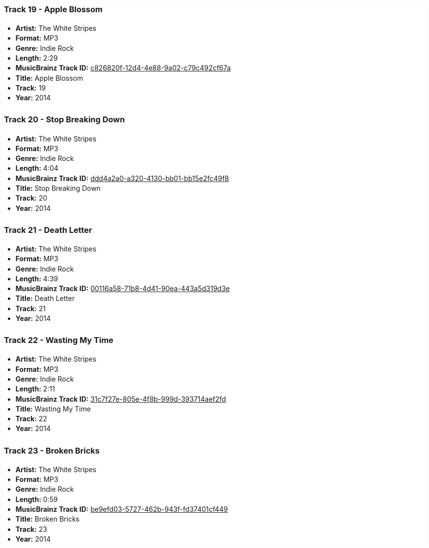 ### Track 19 - Apple Blossom

- **Artist:** The White Stripes
- **Format:** MP3
- **Genre:** Indie Rock
- **Length:** 2:29
- **MusicBrainz Track ID:** [c826820f-12d4-4e88-9a02-c79c492cf67a](https://musicbrainz.org/recording/c826820f-12d4-4e88-9a02-c79c492cf67a)
- **Title:** Apple Blossom
- **Track:** 19
- **Year:** 2014

### Track 20 - Stop Breaking Down

- **Artist:** The White Stripes
- **Format:** MP3
- **Genre:** Indie Rock
- **Length:** 4:04
- **MusicBrainz Track ID:** [ddd4a2a0-a320-4130-bb01-bb15e2fc49f8](https://musicbrainz.org/recording/ddd4a2a0-a320-4130-bb01-bb15e2fc49f8)
- **Title:** Stop Breaking Down
- **Track:** 20
- **Year:** 2014

### Track 21 - Death Letter

- **Artist:** The White Stripes
- **Format:** MP3
- **Genre:** Indie Rock
- **Length:** 4:39
- **MusicBrainz Track ID:** [00116a58-71b8-4d41-90ea-443a5d319d3e](https://musicbrainz.org/recording/00116a58-71b8-4d41-90ea-443a5d319d3e)
- **Title:** Death Letter
- **Track:** 21
- **Year:** 2014

### Track 22 - Wasting My Time

- **Artist:** The White Stripes
- **Format:** MP3
- **Genre:** Indie Rock
- **Length:** 2:11
- **MusicBrainz Track ID:** [31c7f27e-805e-4f8b-999d-393714aef2fd](https://musicbrainz.org/recording/31c7f27e-805e-4f8b-999d-393714aef2fd)
- **Title:** Wasting My Time
- **Track:** 22
- **Year:** 2014

### Track 23 - Broken Bricks

- **Artist:** The White Stripes
- **Format:** MP3
- **Genre:** Indie Rock
- **Length:** 0:59
- **MusicBrainz Track ID:** [be9efd03-5727-462b-943f-fd37401cf449](https://musicbrainz.org/recording/be9efd03-5727-462b-943f-fd37401cf449)
- **Title:** Broken Bricks
- **Track:** 23
- **Year:** 2014
